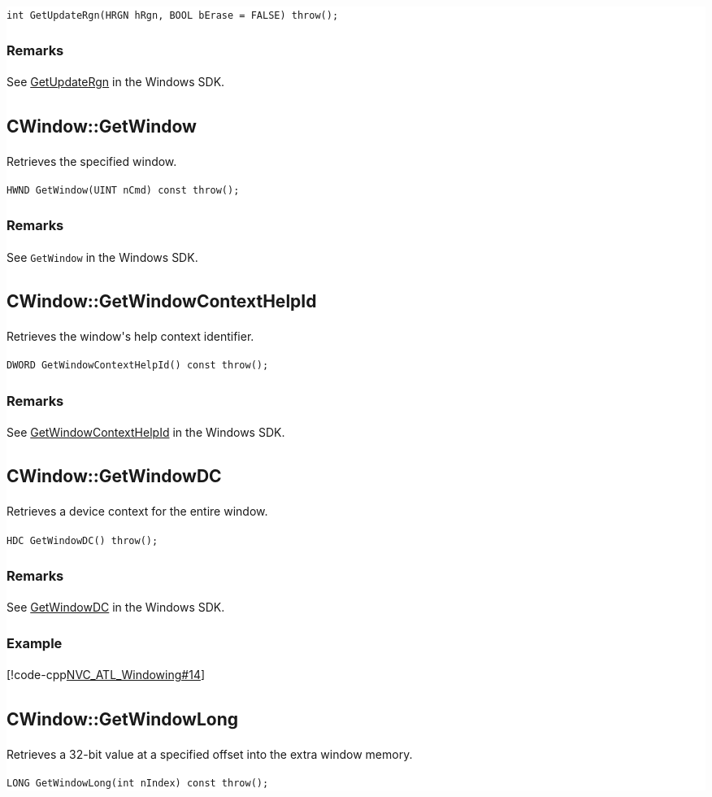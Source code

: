 ```
int GetUpdateRgn(HRGN hRgn, BOOL bErase = FALSE) throw();
```

### Remarks

See [GetUpdateRgn](/windows/desktop/api/winuser/nf-winuser-getupdatergn) in the Windows SDK.

##  <a name="getwindow"></a>  CWindow::GetWindow

Retrieves the specified window.

```
HWND GetWindow(UINT nCmd) const throw();
```

### Remarks

See `GetWindow` in the Windows SDK.

##  <a name="getwindowcontexthelpid"></a>  CWindow::GetWindowContextHelpId

Retrieves the window's help context identifier.

```
DWORD GetWindowContextHelpId() const throw();
```

### Remarks

See [GetWindowContextHelpId](/windows/desktop/api/winuser/nf-winuser-getwindowcontexthelpid) in the Windows SDK.

##  <a name="getwindowdc"></a>  CWindow::GetWindowDC

Retrieves a device context for the entire window.

```
HDC GetWindowDC() throw();
```

### Remarks

See [GetWindowDC](/windows/desktop/api/winuser/nf-winuser-getwindowdc) in the Windows SDK.

### Example

[!code-cpp[NVC_ATL_Windowing#14](../../atl/codesnippet/cpp/cwindow-class_14.cpp)]

##  <a name="getwindowlong"></a>  CWindow::GetWindowLong

Retrieves a 32-bit value at a specified offset into the extra window memory.

```
LONG GetWindowLong(int nIndex) const throw();
```
